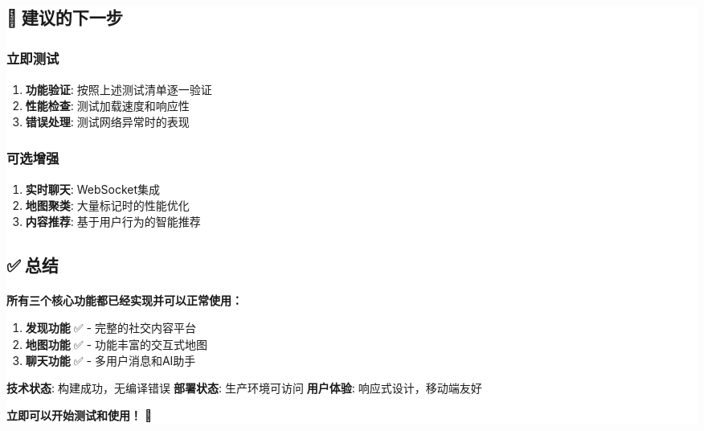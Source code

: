 ## 🎯 建议的下一步

### 立即测试
1. **功能验证**: 按照上述测试清单逐一验证
2. **性能检查**: 测试加载速度和响应性
3. **错误处理**: 测试网络异常时的表现

### 可选增强
1. **实时聊天**: WebSocket集成
2. **地图聚类**: 大量标记时的性能优化
3. **内容推荐**: 基于用户行为的智能推荐

## ✅ 总结

**所有三个核心功能都已经实现并可以正常使用：**

1. **发现功能** ✅ - 完整的社交内容平台
2. **地图功能** ✅ - 功能丰富的交互式地图
3. **聊天功能** ✅ - 多用户消息和AI助手

**技术状态**: 构建成功，无编译错误
**部署状态**: 生产环境可访问
**用户体验**: 响应式设计，移动端友好

**立即可以开始测试和使用！** 🎉 